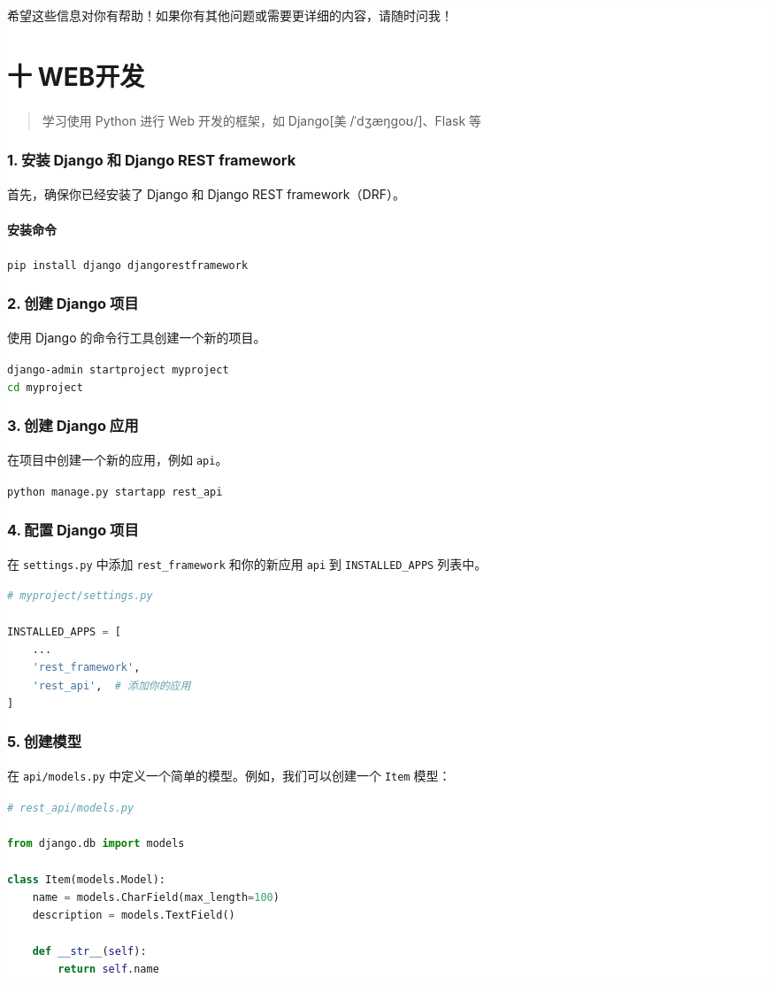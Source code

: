 希望这些信息对你有帮助！如果你有其他问题或需要更详细的内容，请随时问我！

# 十 WEB开发
> 学习使用 Python 进行 Web 开发的框架，如 Django[美 /ˈdʒæŋɡoʊ/]、Flask 等

### 1. 安装 Django 和 Django REST framework

首先，确保你已经安装了 Django 和 Django REST framework（DRF）。

#### 安装命令
```bash
pip install django djangorestframework
```

### 2. 创建 Django 项目

使用 Django 的命令行工具创建一个新的项目。

```bash
django-admin startproject myproject
cd myproject
```

### 3. 创建 Django 应用

在项目中创建一个新的应用，例如 `api`。

```bash
python manage.py startapp rest_api
```

### 4. 配置 Django 项目

在 `settings.py` 中添加 `rest_framework` 和你的新应用 `api` 到 `INSTALLED_APPS` 列表中。

```python
# myproject/settings.py

INSTALLED_APPS = [
    ...
    'rest_framework',
    'rest_api',  # 添加你的应用
]
```

### 5. 创建模型

在 `api/models.py` 中定义一个简单的模型。例如，我们可以创建一个 `Item` 模型：

```python
# rest_api/models.py

from django.db import models

class Item(models.Model):
    name = models.CharField(max_length=100)
    description = models.TextField()

    def __str__(self):
        return self.name
```

